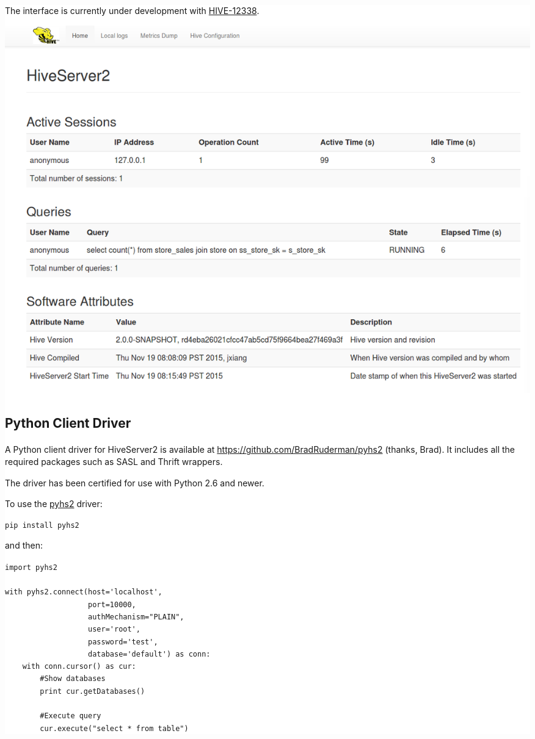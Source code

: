 The interface is currently under development with [HIVE-12338](https://issues.apache.org/jira/browse/HIVE-12338).

  

![](/attachments/30758712/61336258.png)

## Python Client Driver

A Python client driver for HiveServer2 is available at <https://github.com/BradRuderman/pyhs2> (thanks, Brad). It includes all the required packages such as SASL and Thrift wrappers.

The driver has been certified for use with Python 2.6 and newer.

To use the [pyhs2](https://github.com/BradRuderman/pyhs2) driver:

```
pip install pyhs2
```

and then:

```
import pyhs2

with pyhs2.connect(host='localhost',
                   port=10000,
                   authMechanism="PLAIN",
                   user='root',
                   password='test',
                   database='default') as conn:
    with conn.cursor() as cur:
    	#Show databases
    	print cur.getDatabases()

    	#Execute query
        cur.execute("select * from table")
```